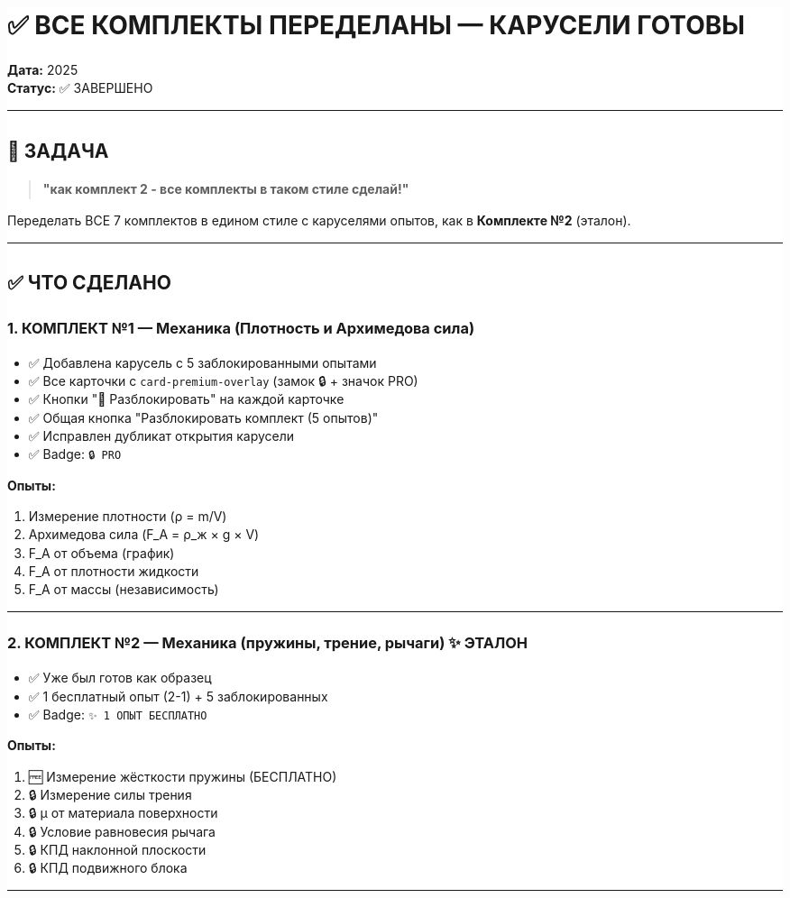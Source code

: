 # ✅ ВСЕ КОМПЛЕКТЫ ПЕРЕДЕЛАНЫ — КАРУСЕЛИ ГОТОВЫ

**Дата:** 2025  
**Статус:** ✅ ЗАВЕРШЕНО

---

## 🎯 ЗАДАЧА

> **"как комплект 2 - все комплекты в таком стиле сделай!"**

Переделать ВСЕ 7 комплектов в едином стиле с каруселями опытов, как в **Комплекте №2** (эталон).

---

## ✅ ЧТО СДЕЛАНО

### 1. **КОМПЛЕКТ №1 — Механика (Плотность и Архимедова сила)**
- ✅ Добавлена карусель с 5 заблокированными опытами
- ✅ Все карточки с `card-premium-overlay` (замок 🔒 + значок PRO)
- ✅ Кнопки "💎 Разблокировать" на каждой карточке
- ✅ Общая кнопка "Разблокировать комплект (5 опытов)"
- ✅ Исправлен дубликат открытия карусели
- ✅ Badge: `🔒 PRO`

**Опыты:**
1. Измерение плотности (ρ = m/V)
2. Архимедова сила (F_A = ρ_ж × g × V)
3. F_A от объема (график)
4. F_A от плотности жидкости
5. F_A от массы (независимость)

---

### 2. **КОМПЛЕКТ №2 — Механика (пружины, трение, рычаги)** ✨ ЭТАЛОН
- ✅ Уже был готов как образец
- ✅ 1 бесплатный опыт (2-1) + 5 заблокированных
- ✅ Badge: `✨ 1 ОПЫТ БЕСПЛАТНО`

**Опыты:**
1. 🆓 Измерение жёсткости пружины (БЕСПЛАТНО)
2. 🔒 Измерение силы трения
3. 🔒 μ от материала поверхности
4. 🔒 Условие равновесия рычага
5. 🔒 КПД наклонной плоскости
6. 🔒 КПД подвижного блока

---

